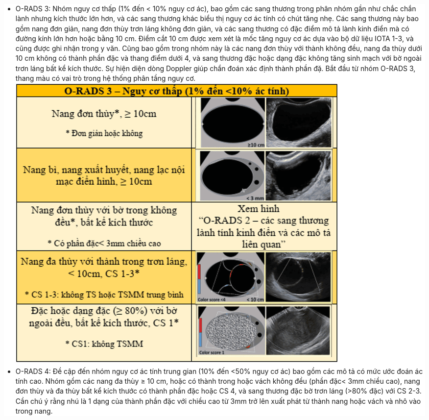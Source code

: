 - O-RADS 3: Nhóm nguy cơ thấp (1% đến < 10% nguy cơ ác), bao gồm các sang thương trong phân nhóm gần như chắc chắn lành nhưng kích thước lớn hơn, và các sang thương khác biểu thị nguy cơ ác tính có chút tăng nhẹ. Các sang thương này bao gồm nang đơn giản, nang đơn thùy trơn láng không đơn giản, và các sang thương có đặc điểm mô tả lành kinh điển mà có đường kính lớn hơn hoặc bằng 10 cm. Điểm cắt 10 cm được xem xét là mốc tăng nguy cơ ác dựa vào bộ dữ liệu IOTA 1-3, và cũng được ghi nhận trong y văn. Cũng bao gồm trong nhóm này là các nang đơn thùy với thành không đều, nang đa thùy dưới 10 cm không có thành phần đặc và thang điểm dưới 4, và sang thương đặc hoặc dạng đặc không tăng sinh mạch với bờ ngoài trơn láng bất kể kích thước. Sự hiện diện dòng Doppler giúp chẩn đoán xác định thành phần đặ. Bắt đầu từ nhóm O-RADS 3, thang màu có vai trò trong hệ thống phân tầng nguy cơ.
  ![O-RADS 3](../../../assets/phu-khoa/phuong-tien-tiep-can-u-buong-trung/orads-3.png)
- O-RADS 4: Đề cập đến nhóm nguy cơ ác tính trung gian (10% đến <50% nguy cơ ác) bao gồm các mô tả có mức ước đoán ác tính cao. Nhóm gồm các nang đa thùy ≥ 10 cm, hoặc có thành trong hoặc vách không đều (phần đặc< 3mm chiều cao), nang đơn thùy và đa thùy bất kể kích thước có thành phần đặc hoặc CS 4, và sang thương đặc bờ trơn láng (>80% đặc) với CS 2-3. Cần chú ý rằng nhú là 1 dạng của thành phần đặc với chiều cao từ 3mm trở lên xuất phát từ thành nang hoặc vách và nhô vào trong nang.